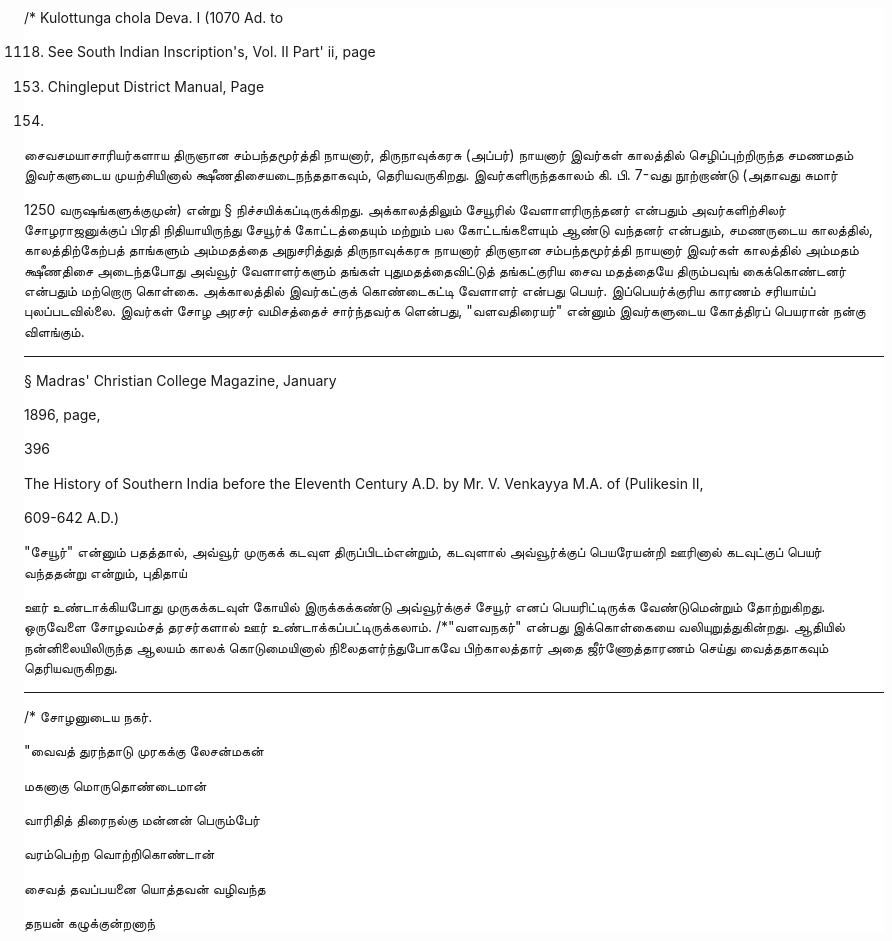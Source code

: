 /* Kulottunga chola Deva. I (1070 Ad. to

 1118) See South Indian Inscription's, Vol. II Part' ii, page



 153. Chingleput District Manual, Page

 88.  

சைவசமயாசாரியர்களாய திருஞான சம்பந்தமூர்த்தி நாயனார், திருநாவுக்கரசு (அப்பர்) நாயனார் இவர்கள் காலத்தில் செழிப்புற்றிருந்த சமணமதம் இவர்களுடைய முயற்சியினால் க்ஷீணதிசையடைநந்ததாகவும், தெரியவருகிறது. இவர்களிருந்தகாலம் கி. பி. 7-வது நூற்றாண்டு (அதாவது சுமார்

 1250 வருஷங்களுக்குமுன்) என்று § நிச்சயிக்கப்டிருக்கிறது. அக்காலத்திலும் சேயூரில் வேளாளரிருந்தனர் என்பதும் அவர்களிற்சிலர் சோழராஜனுக்குப் பிரதி நிதியாயிருந்து சேயூர்க் கோட்டத்தையும் மற்றும் பல கோட்டங்களையும் ஆண்டு வந்தனர் என்பதும், சமணருடைய காலத்தில், காலத்திற்கேற்பத் தாங்களும் அம்மதத்தை அநுசரித்துத் திருநாவுக்கரசு நாயனார் திருஞான சம்பந்தமூர்த்தி நாயனார் இவர்கள் காலத்தில் அம்மதம் க்ஷீணதிசை அடைந்தபோது அவ்வூர் வேளாளர்களும் தங்கள் புதுமதத்தைவிட்டுத் தங்கட்குரிய சைவ மதத்தையே திரும்பவுங் கைக்கொண்டனர் என்பதும் மற்றொரு கொள்கை. அக்காலத்தில் இவர்கட்குக் கொண்டைகட்டி வேளாளர் என்பது பெயர். இப்பெயர்க்குரிய காரணம் சரியாய்ப் புலப்படவில்லை. இவர்கள் சோழ அரசர் வமிசத்தைச் சார்ந்தவர்க ளென்பது, "வளவதிரையர்" என்னும் இவர்களுடைய கோத்திரப் பெயரான் நன்கு விளங்கும்.  

------  

§ Madras' Christian College Magazine, January

 1896, page,

 396  

The History of Southern India before the Eleventh Century A.D. by Mr. V. Venkayya M.A. of (Pulikesin II,

 609-642 A.D.)  

"சேயூர்" என்னும் பதத்தால், அவ்வூர் முருகக் கடவுள திருப்பிடம்என்றும், கடவுளால் அவ்வூர்க்குப் பெயரேயன்றி ஊரினால் கடவுட்குப் பெயர் வந்ததன்று என்றும், புதிதாய்  

ஊர் உண்டாக்கியபோது முருகக்கடவுள் கோயில் இருக்கக்கண்டு அவ்வூர்க்குச் சேயூர் எனப் பெயரிட்டிருக்க வேண்டுமென்றும் தோற்றுகிறது. ஒருவேளை சோழவம்சத் தரசர்களால் ஊர் உண்டாக்கப்பட்டிருக்கலாம். /*"வளவநகர்" என்பது இக்கொள்கையை வலியுறுத்துகின்றது. ஆதியில் நன்னிலையிலிருந்த ஆலயம் காலக் கொடுமையினால் நிலைதளர்ந்துபோகவே பிற்காலத்தார் அதை ஜீர்ணோத்தாரணம் செய்து வைத்ததாகவும் தெரியவருகிறது.  

------  

/* சோழனுடைய நகர்.  

  

"வைவத் துரந்தாடு முரகக்கு லேசன்மகன்  

மகனாகு மொருதொண்டைமான்  

வாரிதித் திரைநல்கு மன்னன் பெரும்பேர்  

வரம்பெற்ற வொற்றிகொண்டான்  

சைவத் தவப்பயனை யொத்தவன் வழிவந்த  

தநயன் கழுக்குன்றனாந்  
